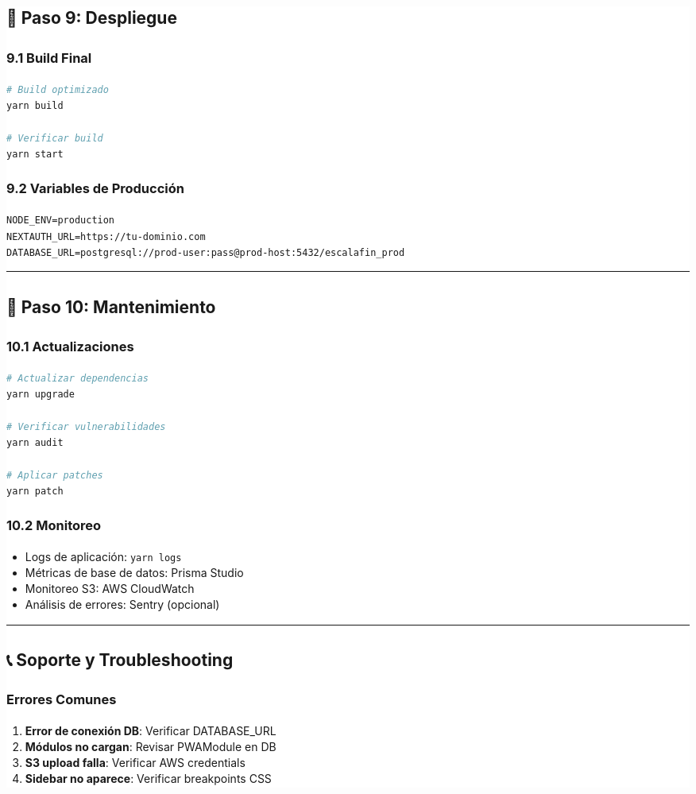 
## 🚀 Paso 9: Despliegue

### 9.1 Build Final
```bash
# Build optimizado
yarn build

# Verificar build
yarn start
```

### 9.2 Variables de Producción
```env
NODE_ENV=production
NEXTAUTH_URL=https://tu-dominio.com
DATABASE_URL=postgresql://prod-user:pass@prod-host:5432/escalafin_prod
```

---

## 🔧 Paso 10: Mantenimiento

### 10.1 Actualizaciones
```bash
# Actualizar dependencias
yarn upgrade

# Verificar vulnerabilidades
yarn audit

# Aplicar patches
yarn patch
```

### 10.2 Monitoreo
- Logs de aplicación: `yarn logs`
- Métricas de base de datos: Prisma Studio
- Monitoreo S3: AWS CloudWatch
- Análisis de errores: Sentry (opcional)

---

## 📞 Soporte y Troubleshooting

### Errores Comunes
1. **Error de conexión DB**: Verificar DATABASE_URL
2. **Módulos no cargan**: Revisar PWAModule en DB
3. **S3 upload falla**: Verificar AWS credentials
4. **Sidebar no aparece**: Verificar breakpoints CSS

